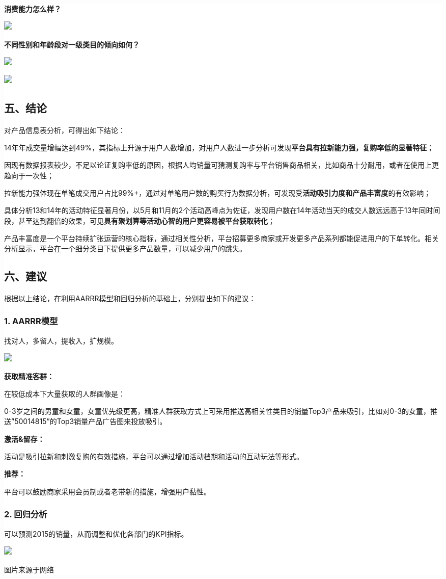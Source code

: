 **消费能力怎么样？**

![](https://image.yunyingpai.com/wp/2022/02/rkI4PsBKt6r4gI06f57Z.png)

**不同性别和年龄段对一级类目的倾向如何？**

![](https://image.yunyingpai.com/wp/2022/02/irvFpcORPFOdpd294upi.png)

![](https://image.yunyingpai.com/wp/2022/02/vbg2ygtwPt38RcCSv4d2.png)

## 五、结论

对产品信息表分析，可得出如下结论：

14年年成交量增幅达到49%，其指标上升源于用户人数增加，对用户人数进一步分析可发现**平台具有拉新能力强，复购率低的显著特征**；

因现有数据报表较少，不足以论证复购率低的原因，根据人均销量可猜测复购率与平台销售商品相关，比如商品十分耐用，或者在使用上更趋向于一次性；

拉新能力强体现在单笔成交用户占比99%+，通过对单笔用户数的购买行为数据分析，可发现受**活动吸引力度和产品丰富度**的有效影响；

具体分析13和14年的活动特征显著月份，以5月和11月的2个活动高峰点为佐证，发现用户数在14年活动当天的成交人数远远高于13年同时间段，甚至达到翻倍的效果，可见**具有聚划算等活动心智的用户更容易被平台获取转化**；

产品丰富度是一个平台持续扩张运营的核心指标，通过相关性分析，平台招募更多商家或开发更多产品系列都能促进用户的下单转化。相关分析显示，平台在一个细分类目下提供更多产品数量，可以减少用户的跳失。

## 六、建议

根据以上结论，在利用AARRR模型和回归分析的基础上，分别提出如下的建议：

### 1\. AARRR模型

找对人，多留人，提收入，扩规模。

![](https://image.yunyingpai.com/wp/2022/02/xdjrJc9mTqQi1H5zp5om.png)

**获取精准客群：**

在较低成本下大量获取的人群画像是：

0-3岁之间的男童和女童，女童优先级更高，精准人群获取方式上可采用推送高相关性类目的销量Top3产品来吸引，比如对0-3的女童，推送”50014815”的Top3销量产品广告图来投放吸引。

**激活&留存：**

活动是吸引拉新和刺激复购的有效措施，平台可以通过增加活动档期和活动的互动玩法等形式。

**推荐：**

平台可以鼓励商家采用会员制或者老带新的措施，增强用户黏性。

### 2\. 回归分析

可以预测2015的销量，从而调整和优化各部门的KPI指标。

![](https://image.yunyingpai.com/wp/2022/02/NSAkdAwKeeeXjVQKzJ9P.png)

图片来源于网络
